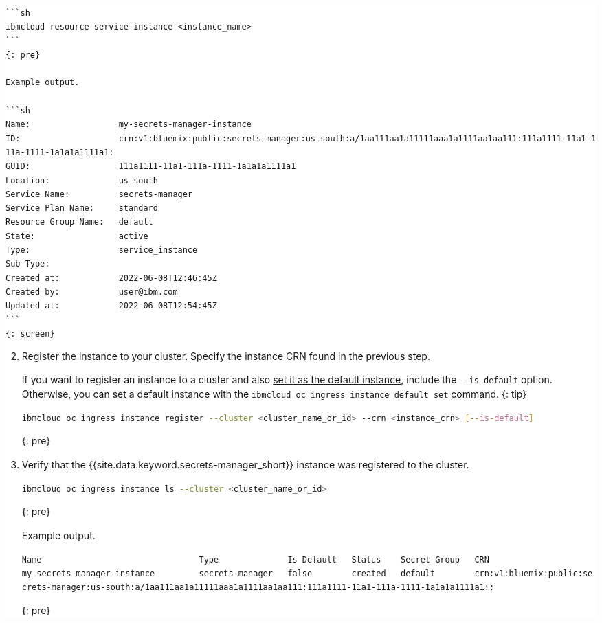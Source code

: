     ```sh
    ibmcloud resource service-instance <instance_name>
    ```
    {: pre}

    Example output.

    ```sh
    Name:                  my-secrets-manager-instance 
    ID:                    crn:v1:bluemix:public:secrets-manager:us-south:a/1aa111aa1a11111aaa1a1111aa1aa111:111a1111-11a1-111a-1111-1a1a1a1111a1:
    GUID:                  111a1111-11a1-111a-1111-1a1a1a1111a1 
    Location:              us-south   
    Service Name:          secrets-manager   
    Service Plan Name:     standard   
    Resource Group Name:   default   
    State:                 active   
    Type:                  service_instance   
    Sub Type:                 
    Created at:            2022-06-08T12:46:45Z   
    Created by:            user@ibm.com   
    Updated at:            2022-06-08T12:54:45Z 
    ```
    {: screen}

2. Register the instance to your cluster. Specify the instance CRN found in the previous step.

    If you want to register an instance to a cluster and also [set it as the default instance](#secrets-mgr_setup_default), include the `--is-default` option. Otherwise, you can set a default instance with the `ibmcloud oc ingress instance default set` command.
    {: tip}

    ```sh
    ibmcloud oc ingress instance register --cluster <cluster_name_or_id> --crn <instance_crn> [--is-default]
    ```
    {: pre}

3. Verify that the {{site.data.keyword.secrets-manager_short}} instance was registered to the cluster. 

    ```sh
    ibmcloud oc ingress instance ls --cluster <cluster_name_or_id>
    ```
    {: pre}

    Example output.

    ```sh
    Name                                Type              Is Default   Status    Secret Group   CRN   
    my-secrets-manager-instance         secrets-manager   false        created   default        crn:v1:bluemix:public:secrets-manager:us-south:a/1aa111aa1a11111aaa1a1111aa1aa111:111a1111-11a1-111a-1111-1a1a1a1111a1::   
    ```
    {: pre}
